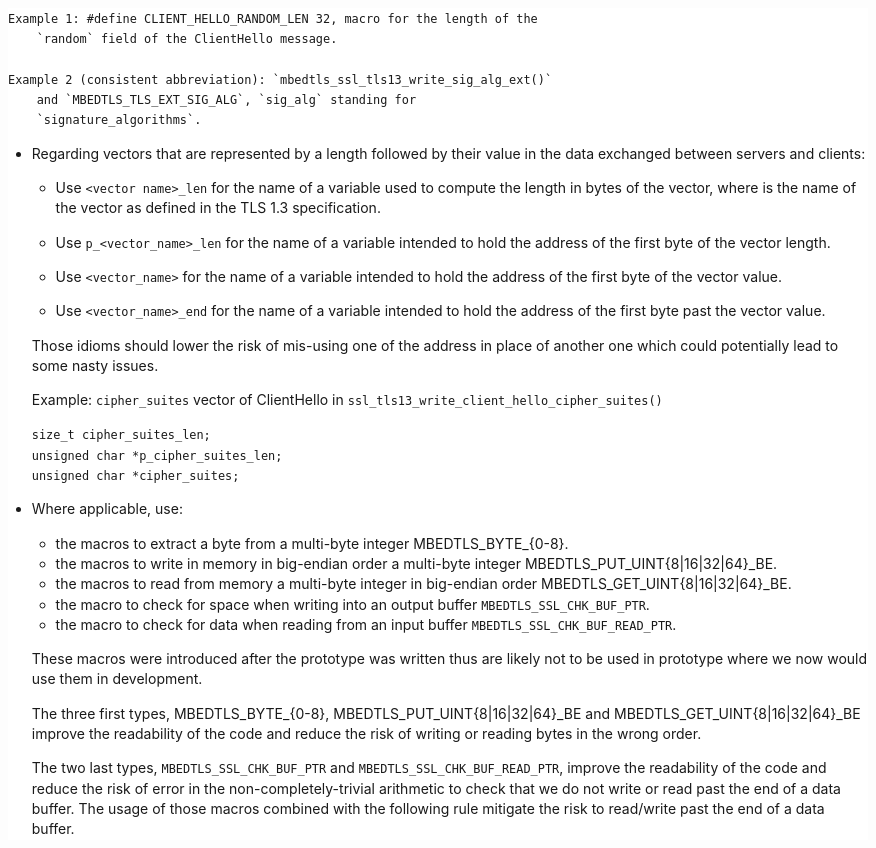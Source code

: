     Example 1: #define CLIENT_HELLO_RANDOM_LEN 32, macro for the length of the
        `random` field of the ClientHello message.

    Example 2 (consistent abbreviation): `mbedtls_ssl_tls13_write_sig_alg_ext()`
        and `MBEDTLS_TLS_EXT_SIG_ALG`, `sig_alg` standing for
        `signature_algorithms`.

  - Regarding vectors that are represented by a length followed by their value
    in the data exchanged between servers and clients:

    - Use `<vector name>_len` for the name of a variable used to compute the
      length in bytes of the vector, where <vector name> is the name of the
      vector as defined in the TLS 1.3 specification.

    - Use `p_<vector_name>_len` for the name of a variable intended to hold
      the address of the first byte of the vector length.

    - Use `<vector_name>` for the name of a variable intended to hold the
      address of the first byte of the vector value.

    - Use `<vector_name>_end` for the name of a variable intended to hold
      the address of the first byte past the vector value.

    Those idioms should lower the risk of mis-using one of the address in place
    of another one which could potentially lead to some nasty issues.

    Example: `cipher_suites` vector of ClientHello in
             `ssl_tls13_write_client_hello_cipher_suites()`
    ```
    size_t cipher_suites_len;
    unsigned char *p_cipher_suites_len;
    unsigned char *cipher_suites;
    ```

  - Where applicable, use:
    - the macros to extract a byte from a multi-byte integer MBEDTLS_BYTE_{0-8}.
    - the macros to write in memory in big-endian order a multi-byte integer
      MBEDTLS_PUT_UINT{8|16|32|64}_BE.
    - the macros to read from memory a multi-byte integer in big-endian order
      MBEDTLS_GET_UINT{8|16|32|64}_BE.
    - the macro to check for space when writing into an output buffer
      `MBEDTLS_SSL_CHK_BUF_PTR`.
    - the macro to check for data when reading from an input buffer
      `MBEDTLS_SSL_CHK_BUF_READ_PTR`.

    These macros were introduced after the prototype was written thus are
    likely not to be used in prototype where we now would use them in
    development.

    The three first types, MBEDTLS_BYTE_{0-8}, MBEDTLS_PUT_UINT{8|16|32|64}_BE
    and MBEDTLS_GET_UINT{8|16|32|64}_BE improve the readability of the code and
    reduce the risk of writing or reading bytes in the wrong order.

    The two last types, `MBEDTLS_SSL_CHK_BUF_PTR` and
    `MBEDTLS_SSL_CHK_BUF_READ_PTR`, improve the readability of the code and
    reduce the risk of error in the non-completely-trivial arithmetic to
    check that we do not write or read past the end of a data buffer. The
    usage of those macros combined with the following rule mitigate the risk
    to read/write past the end of a data buffer.
